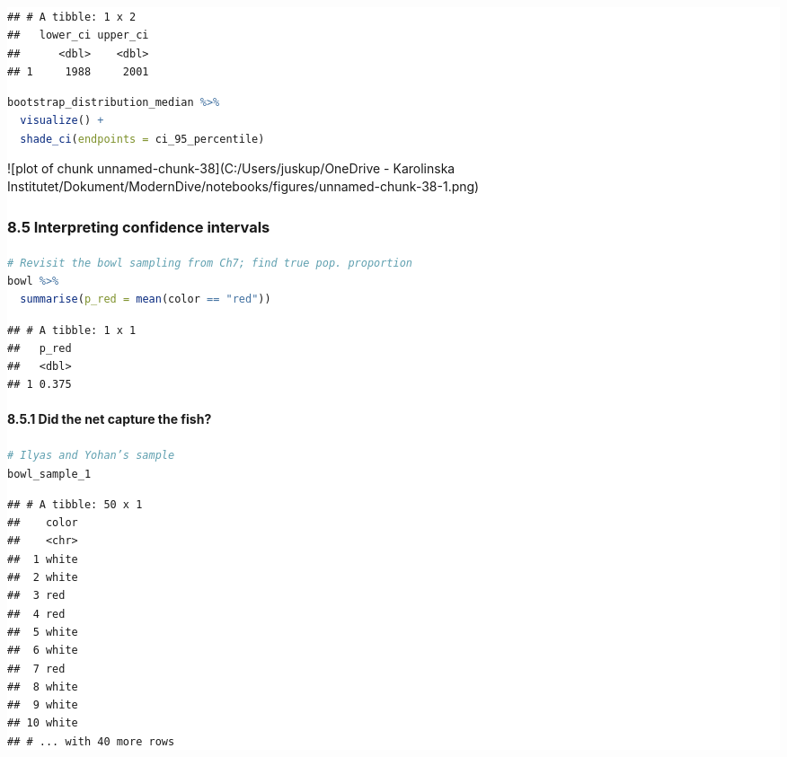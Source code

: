 ```
## # A tibble: 1 x 2
##   lower_ci upper_ci
##      <dbl>    <dbl>
## 1     1988     2001
```


```r
bootstrap_distribution_median %>%
  visualize() +
  shade_ci(endpoints = ci_95_percentile)
```

![plot of chunk unnamed-chunk-38](C:/Users/juskup/OneDrive - Karolinska Institutet/Dokument/ModernDive/notebooks/figures/unnamed-chunk-38-1.png)

### 8.5 Interpreting confidence intervals


```r
# Revisit the bowl sampling from Ch7; find true pop. proportion
bowl %>% 
  summarise(p_red = mean(color == "red"))
```

```
## # A tibble: 1 x 1
##   p_red
##   <dbl>
## 1 0.375
```

#### 8.5.1 Did the net capture the fish?


```r
# Ilyas and Yohan’s sample
bowl_sample_1
```

```
## # A tibble: 50 x 1
##    color
##    <chr>
##  1 white
##  2 white
##  3 red  
##  4 red  
##  5 white
##  6 white
##  7 red  
##  8 white
##  9 white
## 10 white
## # ... with 40 more rows
```
